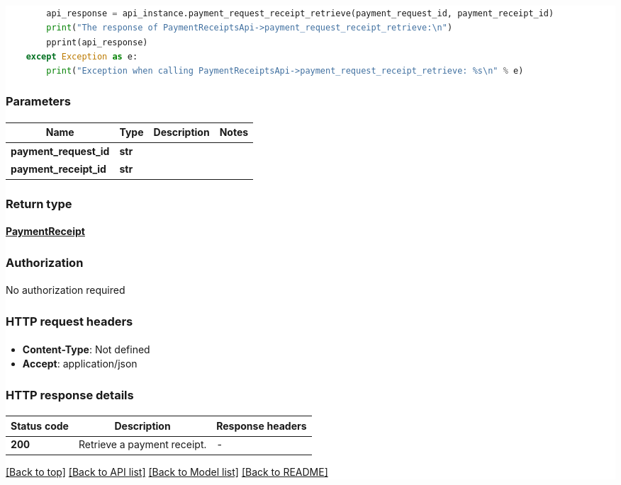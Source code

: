 ```python
        api_response = api_instance.payment_request_receipt_retrieve(payment_request_id, payment_receipt_id)
        print("The response of PaymentReceiptsApi->payment_request_receipt_retrieve:\n")
        pprint(api_response)
    except Exception as e:
        print("Exception when calling PaymentReceiptsApi->payment_request_receipt_retrieve: %s\n" % e)
```



### Parameters


Name | Type | Description  | Notes
------------- | ------------- | ------------- | -------------
 **payment_request_id** | **str**|  | 
 **payment_receipt_id** | **str**|  | 

### Return type

[**PaymentReceipt**](PaymentReceipt.md)

### Authorization

No authorization required

### HTTP request headers

 - **Content-Type**: Not defined
 - **Accept**: application/json

### HTTP response details

| Status code | Description | Response headers |
|-------------|-------------|------------------|
**200** | Retrieve a payment receipt. |  -  |

[[Back to top]](#) [[Back to API list]](../README.md#documentation-for-api-endpoints) [[Back to Model list]](../README.md#documentation-for-models) [[Back to README]](../README.md)

